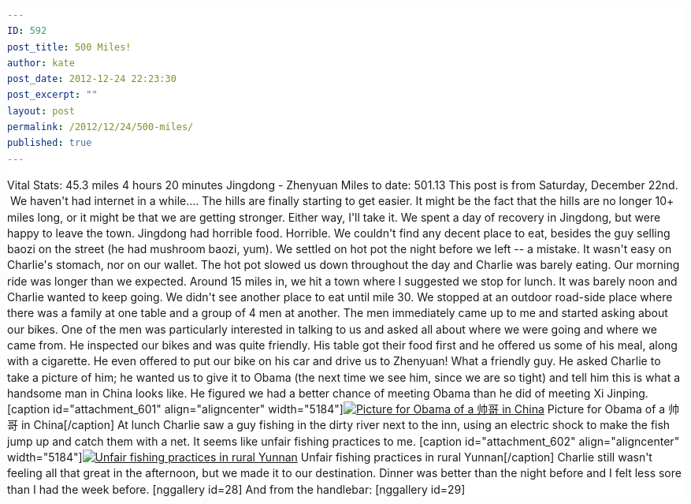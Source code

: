 ```yaml
---
ID: 592
post_title: 500 Miles!
author: kate
post_date: 2012-12-24 22:23:30
post_excerpt: ""
layout: post
permalink: /2012/12/24/500-miles/
published: true
---
```

Vital Stats: 45.3 miles 4 hours 20 minutes Jingdong - Zhenyuan Miles to date: 501.13 This post is from Saturday, December 22nd.  We haven't had internet in a while.... The hills are finally starting to get easier. It might be the fact that the hills are no longer 10+ miles long, or it might be that we are getting stronger. Either way, I'll take it. We spent a day of recovery in Jingdong, but were happy to leave the town. Jingdong had horrible food. Horrible. We couldn't find any decent place to eat, besides the guy selling baozi on the street (he had mushroom baozi, yum). We settled on hot pot the night before we left -- a mistake. It wasn't easy on Charlie's stomach, nor on our wallet. The hot pot slowed us down throughout the day and Charlie was barely eating. Our morning ride was longer than we expected. Around 15 miles in, we hit a town where I suggested we stop for lunch. It was barely noon and Charlie wanted to keep going. We didn't see another place to eat until mile 30. We stopped at an outdoor road-side place where there was a family at one table and a group of 4 men at another. The men immediately came up to me and started asking about our bikes. One of the men was particularly interested in talking to us and asked all about where we were going and where we came from. He inspected our bikes and was quite friendly. His table got their food first and he offered us some of his meal, along with a cigarette. He even offered to put our bike on his car and drive us to Zhenyuan! What a friendly guy. He asked Charlie to take a picture of him; he wanted us to give it to Obama (the next time we see him, since we are so tight) and tell him this is what a handsome man in China looks like. He figured we had a better chance of meeting Obama than he did of meeting Xi Jinping. [caption id="attachment_601" align="aligncenter" width="5184"]<a href="http://biking2paradise.com/2012/12/24/500-miles/img_7319/" rel="attachment wp-att-601"><img class="size-full wp-image-601" alt="Picture for Obama of a 帅哥 in China" src="http://biking2paradise.com/wp-content/uploads/2012/12/IMG_7319.jpg" width="5184" height="3456" /></a> Picture for Obama of a 帅哥 in China[/caption] At lunch Charlie saw a guy fishing in the dirty river next to the inn, using an electric shock to make the fish jump up and catch them with a net. It seems like unfair fishing practices to me. [caption id="attachment_602" align="aligncenter" width="5184"]<a href="http://biking2paradise.com/2012/12/24/500-miles/img_7320/" rel="attachment wp-att-602"><img class="size-full wp-image-602" alt="Unfair fishing practices in rural Yunnan" src="http://biking2paradise.com/wp-content/uploads/2012/12/IMG_7320.jpg" width="5184" height="3456" /></a> Unfair fishing practices in rural Yunnan[/caption] Charlie still wasn't feeling all that great in the afternoon, but we made it to our destination. Dinner was better than the night before and I felt less sore than I had the week before. [nggallery id=28] And from the handlebar: [nggallery id=29]